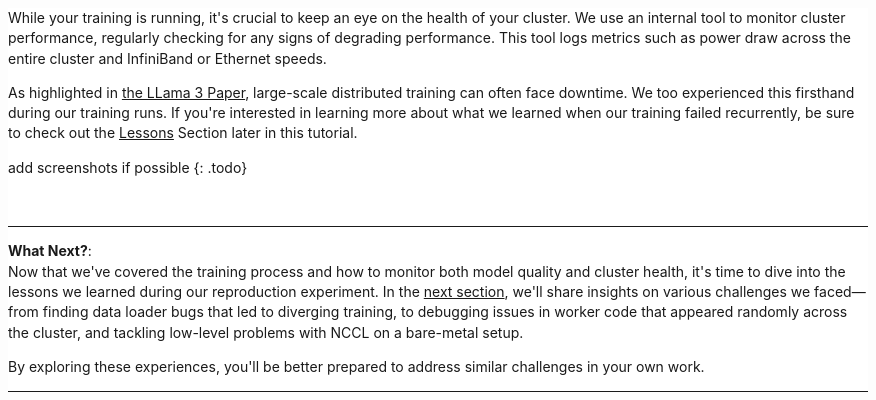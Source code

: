 While your training is running, it's crucial to keep an eye on the health of your cluster. We use an internal tool to monitor cluster performance, regularly checking for any signs of degrading performance. This tool logs metrics such as power draw across the entire cluster and InfiniBand or Ethernet speeds.

As highlighted in [the LLama 3 Paper](https://arxiv.org/abs/2407.21783), large-scale distributed training can often face downtime. We too experienced this firsthand during our training runs. If you're interested in learning more about what we learned when our training failed recurrently, be sure to check out the [Lessons](../lessons.md) Section later in this tutorial.


add screenshots if possible
{: .todo}



<br/>

---

**What Next?**:  
Now that we've covered the training process and how to monitor both model quality and cluster health, it's time to dive into the lessons we learned during our reproduction experiment. In the [next section](../lessons.md), we'll share insights on various challenges we faced—from finding data loader bugs that led to diverging training, to debugging issues in worker code that appeared randomly across the cluster, and tackling low-level problems with NCCL on a bare-metal setup.

By exploring these experiences, you'll be better prepared to address similar challenges in your own work.



---



<script>
  function loadIframe(buttonId, iframeId) {
    const button = document.getElementById(buttonId);
    const iframe = document.getElementById(iframeId);
    const link = button.querySelector('a');

    button.addEventListener('click', function() {
      iframe.src = link.getAttribute('href');
      iframe.style.height = '1700px';
      button.style.display = 'none';
    });
  }
  function disableLinks(buttonId) {
    const button = document.getElementById(buttonId);
    const link = button.querySelector('a');
    
    if (link) {
      link.style.pointerEvents = 'none';
      link.style.color = 'inherit';
      link.style.textDecoration = 'none';
    }
  }

  for (let i = 1; i <= 7; i++) {
    const buttonId = `iframe${i}-button`;
    const iframeId = `iframe${i}`;
    loadIframe(buttonId, iframeId);
    disableLinks(buttonId);
  }
</script>